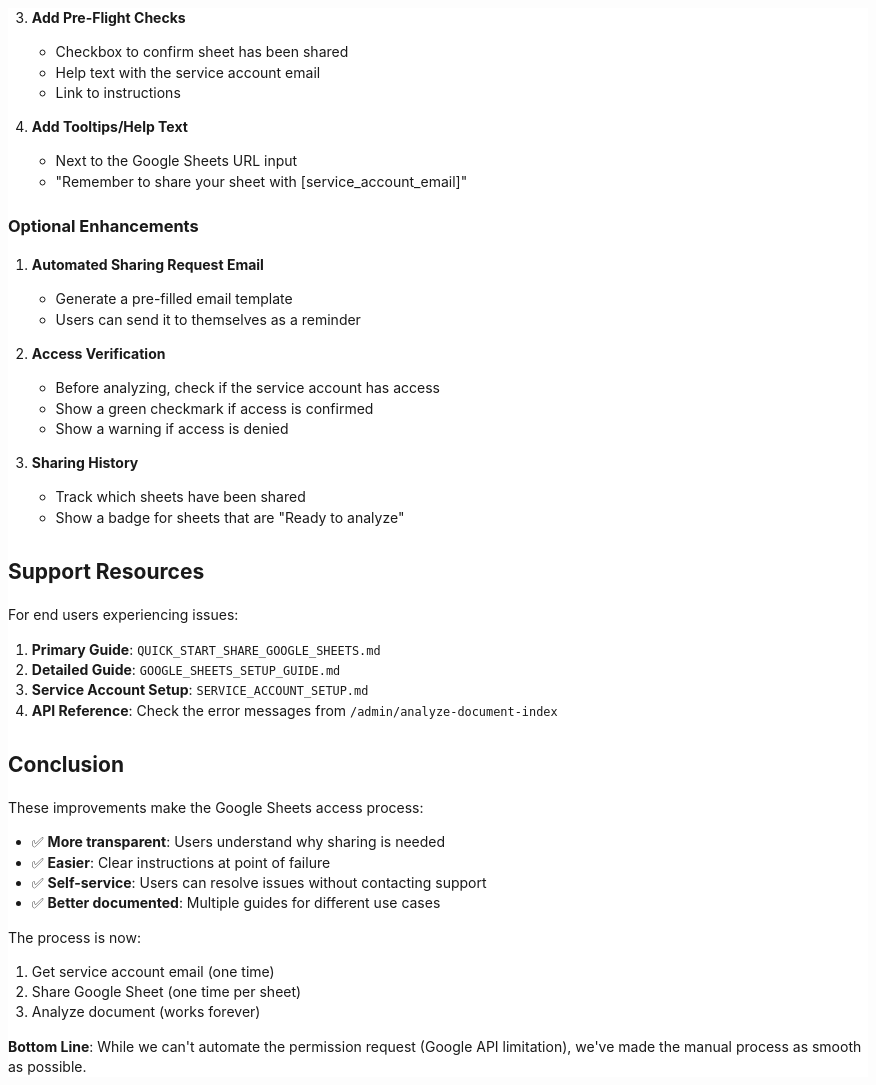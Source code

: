 3. **Add Pre-Flight Checks**
   - Checkbox to confirm sheet has been shared
   - Help text with the service account email
   - Link to instructions

4. **Add Tooltips/Help Text**
   - Next to the Google Sheets URL input
   - "Remember to share your sheet with [service_account_email]"

### Optional Enhancements

1. **Automated Sharing Request Email**
   - Generate a pre-filled email template
   - Users can send it to themselves as a reminder

2. **Access Verification**
   - Before analyzing, check if the service account has access
   - Show a green checkmark if access is confirmed
   - Show a warning if access is denied

3. **Sharing History**
   - Track which sheets have been shared
   - Show a badge for sheets that are "Ready to analyze"

## Support Resources

For end users experiencing issues:

1. **Primary Guide**: `QUICK_START_SHARE_GOOGLE_SHEETS.md`
2. **Detailed Guide**: `GOOGLE_SHEETS_SETUP_GUIDE.md`
3. **Service Account Setup**: `SERVICE_ACCOUNT_SETUP.md`
4. **API Reference**: Check the error messages from `/admin/analyze-document-index`

## Conclusion

These improvements make the Google Sheets access process:
- ✅ **More transparent**: Users understand why sharing is needed
- ✅ **Easier**: Clear instructions at point of failure
- ✅ **Self-service**: Users can resolve issues without contacting support
- ✅ **Better documented**: Multiple guides for different use cases

The process is now:
1. Get service account email (one time)
2. Share Google Sheet (one time per sheet)
3. Analyze document (works forever)

**Bottom Line**: While we can't automate the permission request (Google API limitation), we've made the manual process as smooth as possible.

